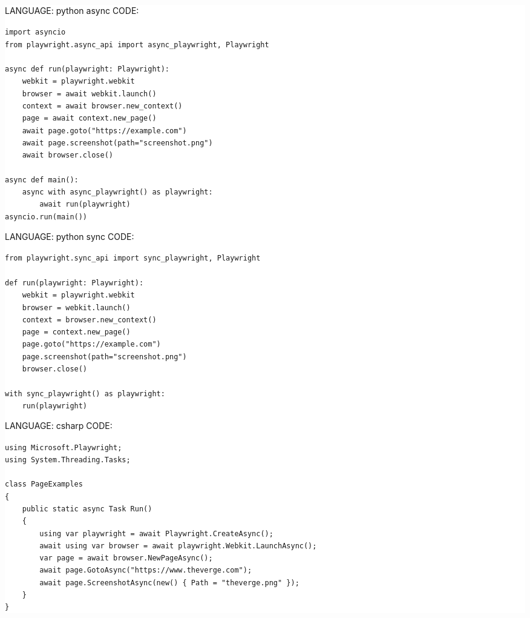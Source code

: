 LANGUAGE: python async
CODE:
```
import asyncio
from playwright.async_api import async_playwright, Playwright

async def run(playwright: Playwright):
    webkit = playwright.webkit
    browser = await webkit.launch()
    context = await browser.new_context()
    page = await context.new_page()
    await page.goto("https://example.com")
    await page.screenshot(path="screenshot.png")
    await browser.close()

async def main():
    async with async_playwright() as playwright:
        await run(playwright)
asyncio.run(main())
```

LANGUAGE: python sync
CODE:
```
from playwright.sync_api import sync_playwright, Playwright

def run(playwright: Playwright):
    webkit = playwright.webkit
    browser = webkit.launch()
    context = browser.new_context()
    page = context.new_page()
    page.goto("https://example.com")
    page.screenshot(path="screenshot.png")
    browser.close()

with sync_playwright() as playwright:
    run(playwright)
```

LANGUAGE: csharp
CODE:
```
using Microsoft.Playwright;
using System.Threading.Tasks;

class PageExamples
{
    public static async Task Run()
    {
        using var playwright = await Playwright.CreateAsync();
        await using var browser = await playwright.Webkit.LaunchAsync();
        var page = await browser.NewPageAsync();
        await page.GotoAsync("https://www.theverge.com");
        await page.ScreenshotAsync(new() { Path = "theverge.png" });
    }
}
```
